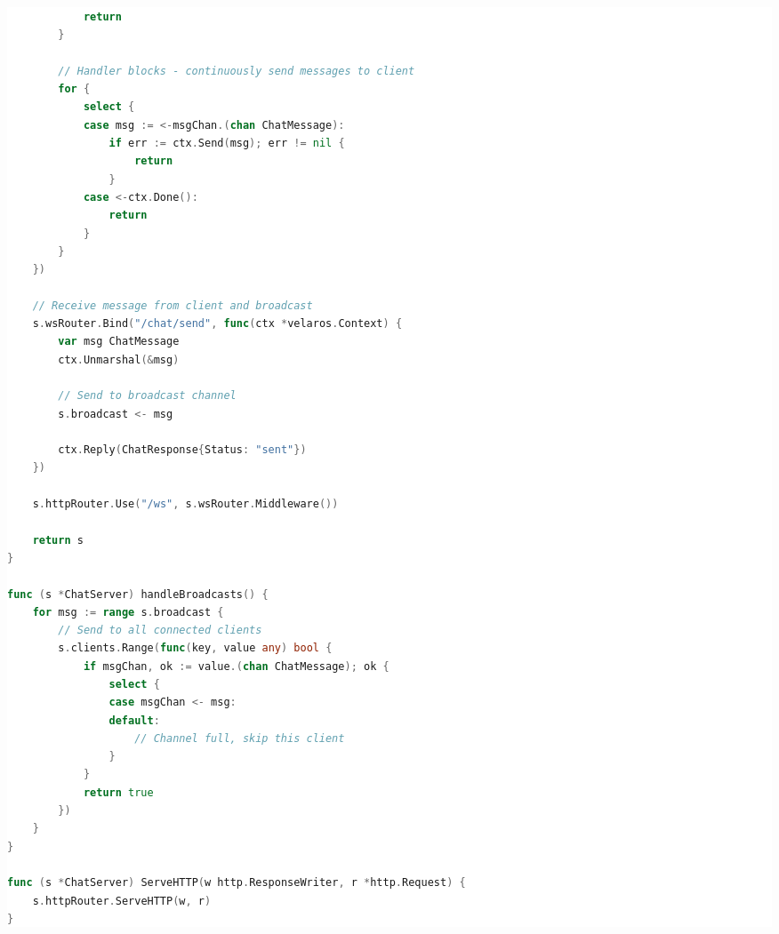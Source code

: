 ```go
			return
		}

		// Handler blocks - continuously send messages to client
		for {
			select {
			case msg := <-msgChan.(chan ChatMessage):
				if err := ctx.Send(msg); err != nil {
					return
				}
			case <-ctx.Done():
				return
			}
		}
	})

	// Receive message from client and broadcast
	s.wsRouter.Bind("/chat/send", func(ctx *velaros.Context) {
		var msg ChatMessage
		ctx.Unmarshal(&msg)

		// Send to broadcast channel
		s.broadcast <- msg

		ctx.Reply(ChatResponse{Status: "sent"})
	})

	s.httpRouter.Use("/ws", s.wsRouter.Middleware())

	return s
}

func (s *ChatServer) handleBroadcasts() {
	for msg := range s.broadcast {
		// Send to all connected clients
		s.clients.Range(func(key, value any) bool {
			if msgChan, ok := value.(chan ChatMessage); ok {
				select {
				case msgChan <- msg:
				default:
					// Channel full, skip this client
				}
			}
			return true
		})
	}
}

func (s *ChatServer) ServeHTTP(w http.ResponseWriter, r *http.Request) {
	s.httpRouter.ServeHTTP(w, r)
}
```
